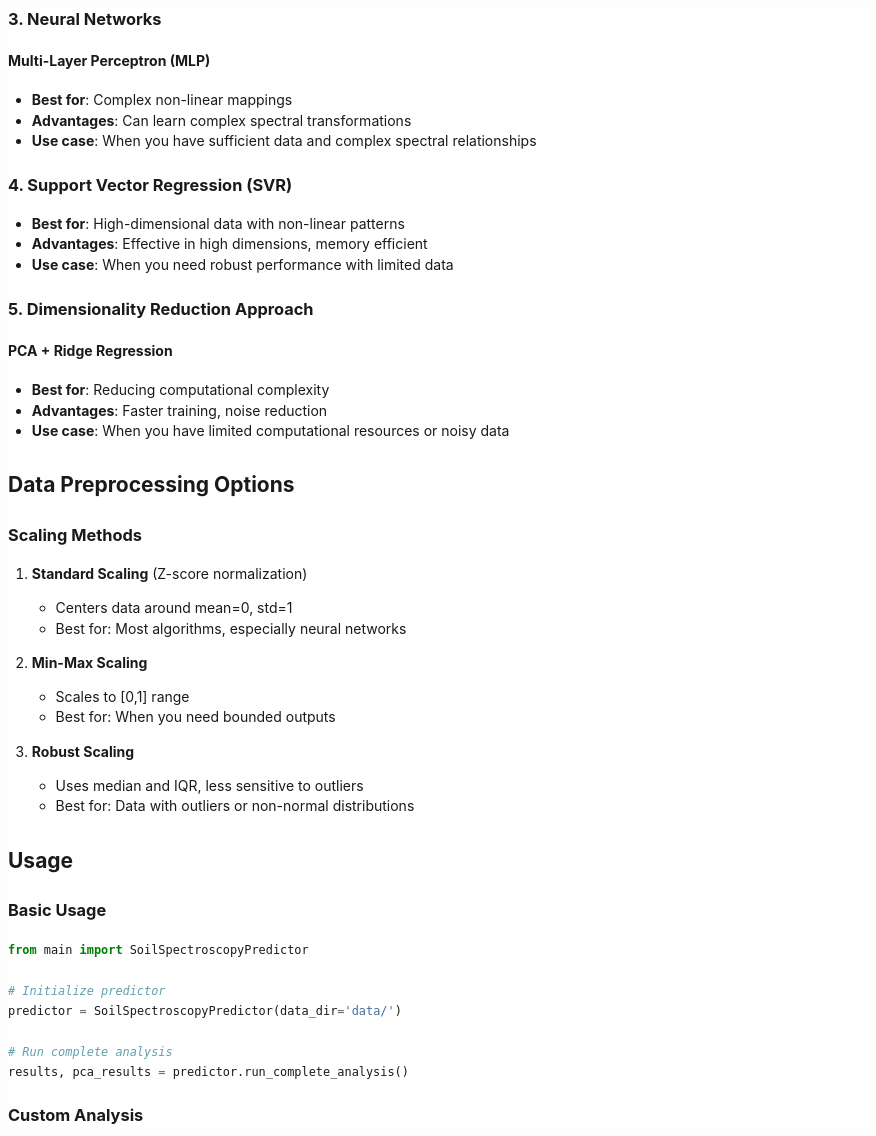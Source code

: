 ### 3. Neural Networks

#### Multi-Layer Perceptron (MLP)
- **Best for**: Complex non-linear mappings
- **Advantages**: Can learn complex spectral transformations
- **Use case**: When you have sufficient data and complex spectral relationships

### 4. Support Vector Regression (SVR)
- **Best for**: High-dimensional data with non-linear patterns
- **Advantages**: Effective in high dimensions, memory efficient
- **Use case**: When you need robust performance with limited data

### 5. Dimensionality Reduction Approach

#### PCA + Ridge Regression
- **Best for**: Reducing computational complexity
- **Advantages**: Faster training, noise reduction
- **Use case**: When you have limited computational resources or noisy data

## Data Preprocessing Options

### Scaling Methods

1. **Standard Scaling** (Z-score normalization)
   - Centers data around mean=0, std=1
   - Best for: Most algorithms, especially neural networks

2. **Min-Max Scaling**
   - Scales to [0,1] range
   - Best for: When you need bounded outputs

3. **Robust Scaling**
   - Uses median and IQR, less sensitive to outliers
   - Best for: Data with outliers or non-normal distributions

## Usage

### Basic Usage

```python
from main import SoilSpectroscopyPredictor

# Initialize predictor
predictor = SoilSpectroscopyPredictor(data_dir='data/')

# Run complete analysis
results, pca_results = predictor.run_complete_analysis()
```

### Custom Analysis
